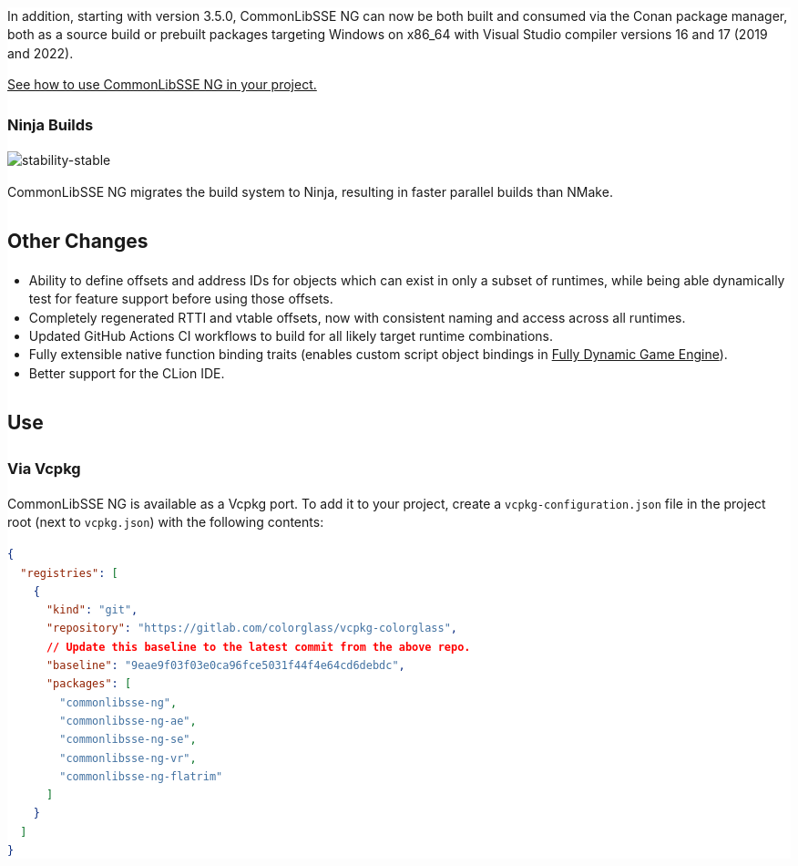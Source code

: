 In addition, starting with version 3.5.0, CommonLibSSE NG can now be both built and consumed via the Conan package
manager, both as a source build or prebuilt packages targeting Windows on x86_64 with Visual Studio compiler versions 16
and 17 (2019 and 2022).

[See how to use CommonLibSSE NG in your project.](#use)

### Ninja Builds

![stability-stable](https://img.shields.io/static/v1?label=stability&message=stable&color=dimgreen&style=flat)

CommonLibSSE NG migrates the build system to Ninja, resulting in faster parallel builds than NMake.

## Other Changes

- Ability to define offsets and address IDs for objects which can exist in only a subset of runtimes, while being able
  dynamically test for feature support before using those offsets.
- Completely regenerated RTTI and vtable offsets, now with consistent naming and access across all runtimes.
- Updated GitHub Actions CI workflows to build for all likely target runtime combinations.
- Fully extensible native function binding traits (enables custom script object bindings in
  [Fully Dynamic Game Engine](https://gitlab.com/colorglass/fully-dynamic-game-engine)).
- Better support for the CLion IDE.

## Use

### Via Vcpkg

CommonLibSSE NG is available as a Vcpkg port. To add it to your project, create a `vcpkg-configuration.json` file in the
project root (next to `vcpkg.json`) with the following contents:

```json
{
  "registries": [
    {
      "kind": "git",
      "repository": "https://gitlab.com/colorglass/vcpkg-colorglass",
      // Update this baseline to the latest commit from the above repo.
      "baseline": "9eae9f03f03e0ca96fce5031f44f4e64cd6debdc",
      "packages": [
        "commonlibsse-ng",
        "commonlibsse-ng-ae",
        "commonlibsse-ng-se",
        "commonlibsse-ng-vr",
        "commonlibsse-ng-flatrim"
      ]
    }
  ]
}
```
